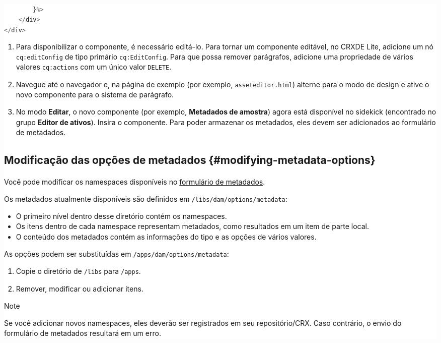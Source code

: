    ```javascript
           }%>
       </div>
   </div>
   ```

1. Para disponibilizar o componente, é necessário editá-lo. Para tornar um componente editável, no CRXDE Lite, adicione um nó `cq:editConfig` de tipo primário `cq:EditConfig`. Para que possa remover parágrafos, adicione uma propriedade de vários valores `cq:actions` com um único valor `DELETE`.

1. Navegue até o navegador e, na página de exemplo (por exemplo, `asseteditor.html`) alterne para o modo de design e ative o novo componente para o sistema de parágrafo.

1. No modo **Editar**, o novo componente (por exemplo, **Metadados de amostra**) agora está disponível no sidekick (encontrado no grupo **Editor de ativos**). Insira o componente. Para poder armazenar os metadados, eles devem ser adicionados ao formulário de metadados.

## Modificação das opções de metadados {#modifying-metadata-options}

Você pode modificar os namespaces disponíveis no [formulário de metadados](assets-finder-editor.md#metadata-form-and-text-field-configuring-the-view-metadata-component).

Os metadados atualmente disponíveis são definidos em `/libs/dam/options/metadata`:

* O primeiro nível dentro desse diretório contém os namespaces.
* Os itens dentro de cada namespace representam metadados, como resultados em um item de parte local.
* O conteúdo dos metadados contém as informações do tipo e as opções de vários valores.

As opções podem ser substituídas em `/apps/dam/options/metadata`:

1. Copie o diretório de `/libs` para `/apps`.

1. Remover, modificar ou adicionar itens.

>[!NOTE]
>
>Se você adicionar novos namespaces, eles deverão ser registrados em seu repositório/CRX. Caso contrário, o envio do formulário de metadados resultará em um erro.

